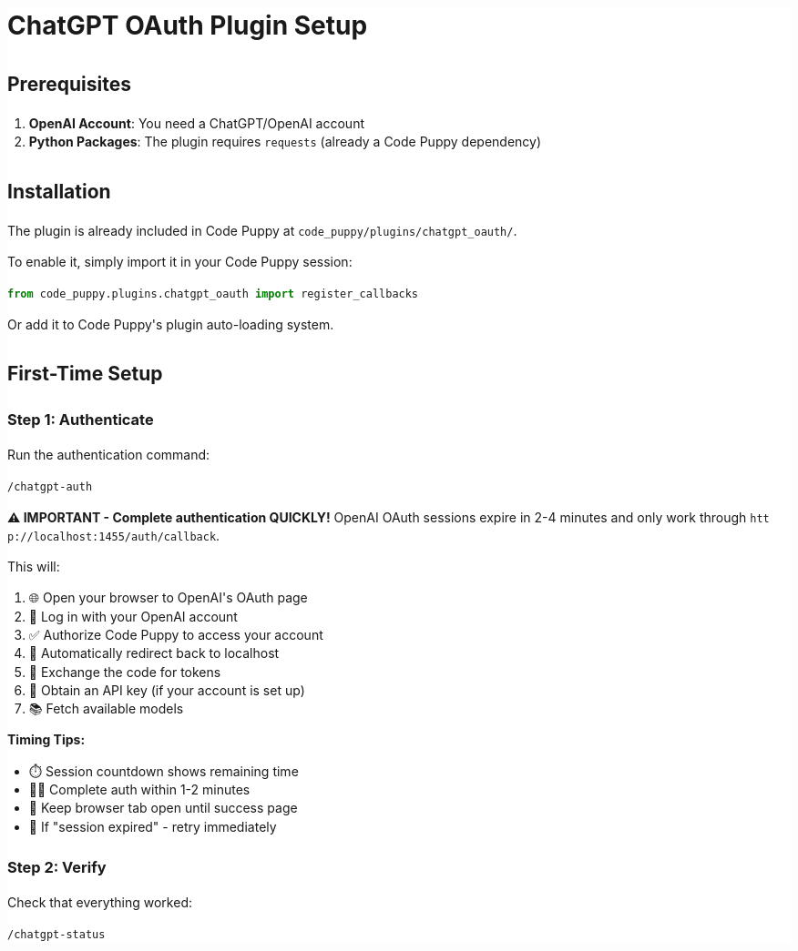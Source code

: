 # ChatGPT OAuth Plugin Setup

## Prerequisites

1. **OpenAI Account**: You need a ChatGPT/OpenAI account
2. **Python Packages**: The plugin requires `requests` (already a Code Puppy dependency)

## Installation

The plugin is already included in Code Puppy at `code_puppy/plugins/chatgpt_oauth/`.

To enable it, simply import it in your Code Puppy session:

```python
from code_puppy.plugins.chatgpt_oauth import register_callbacks
```

Or add it to Code Puppy's plugin auto-loading system.

## First-Time Setup

### Step 1: Authenticate

Run the authentication command:

```bash
/chatgpt-auth
```

**⚠️ IMPORTANT - Complete authentication QUICKLY!** OpenAI OAuth sessions expire in 2-4 minutes and only work through `http://localhost:1455/auth/callback`.

This will:
1. 🌐 Open your browser to OpenAI's OAuth page
2. 🔑 Log in with your OpenAI account
3. ✅ Authorize Code Puppy to access your account
4. 🔄 Automatically redirect back to localhost
5. 🎯 Exchange the code for tokens
6. 🔑 Obtain an API key (if your account is set up)
7. 📚 Fetch available models

**Timing Tips:**
- ⏱️ Session countdown shows remaining time
- 🏃‍♂️ Complete auth within 1-2 minutes
- 📱 Keep browser tab open until success page
- 🔄 If "session expired" - retry immediately

### Step 2: Verify

Check that everything worked:

```bash
/chatgpt-status
```
